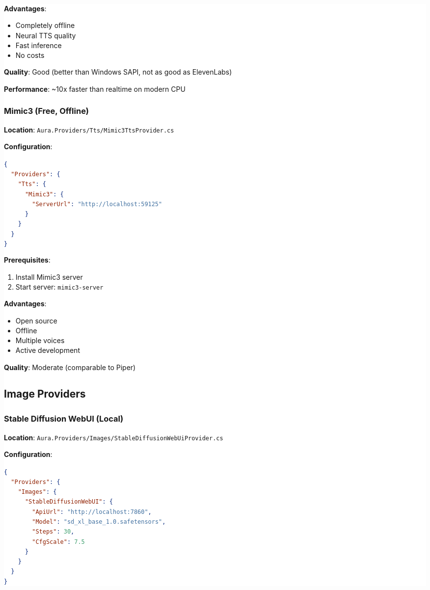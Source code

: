 **Advantages**:
- Completely offline
- Neural TTS quality
- Fast inference
- No costs

**Quality**: Good (better than Windows SAPI, not as good as ElevenLabs)

**Performance**: ~10x faster than realtime on modern CPU

### Mimic3 (Free, Offline)

**Location**: `Aura.Providers/Tts/Mimic3TtsProvider.cs`

**Configuration**:
```json
{
  "Providers": {
    "Tts": {
      "Mimic3": {
        "ServerUrl": "http://localhost:59125"
      }
    }
  }
}
```

**Prerequisites**:
1. Install Mimic3 server
2. Start server: `mimic3-server`

**Advantages**:
- Open source
- Offline
- Multiple voices
- Active development

**Quality**: Moderate (comparable to Piper)

## Image Providers

### Stable Diffusion WebUI (Local)

**Location**: `Aura.Providers/Images/StableDiffusionWebUiProvider.cs`

**Configuration**:
```json
{
  "Providers": {
    "Images": {
      "StableDiffusionWebUI": {
        "ApiUrl": "http://localhost:7860",
        "Model": "sd_xl_base_1.0.safetensors",
        "Steps": 30,
        "CfgScale": 7.5
      }
    }
  }
}
```
